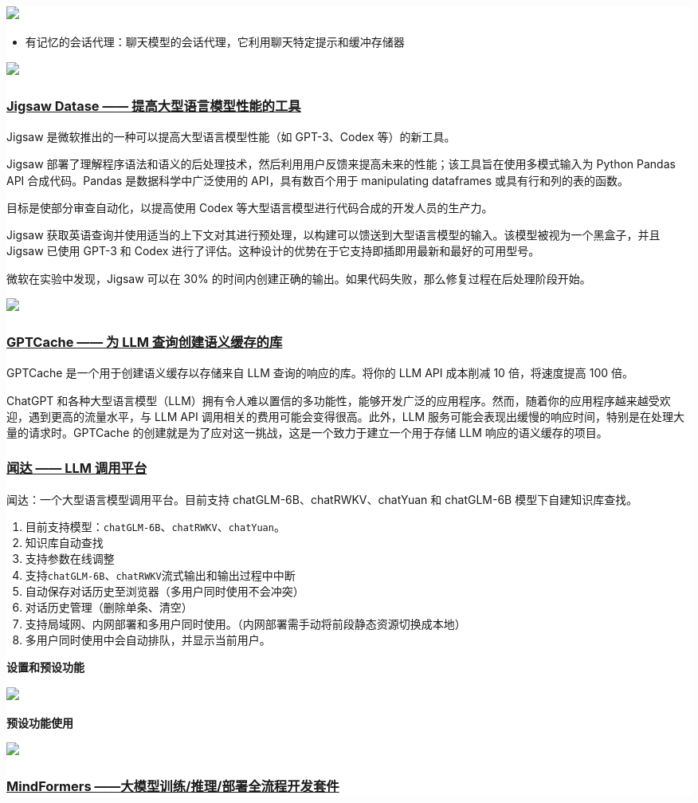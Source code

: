 ![](https://static.oschina.net/uploads/space/2023/0504/150024_IUdD_4252687.png)

-   有记忆的会话代理：聊天模型的会话代理，它利用聊天特定提示和缓冲存储器

![](https://static.oschina.net/uploads/space/2023/0504/150045_9LNC_4252687.png)

### [Jigsaw Datase —— 提高大型语言模型性能的工具](https://www.oschina.net/p/jigsaw-datase)

Jigsaw 是微软推出的一种可以提高大型语言模型性能（如 GPT-3、Codex 等）的新工具。

Jigsaw 部署了理解程序语法和语义的后处理技术，然后利用用户反馈来提高未来的性能；该工具旨在使用多模式输入为 Python Pandas API 合成代码。Pandas 是数据科学中广泛使用的 API，具有数百个用于 manipulating dataframes 或具有行和列的表的函数。

目标是使部分审查自动化，以提高使用 Codex 等大型语言模型进行代码合成的开发人员的生产力。

Jigsaw 获取英语查询并使用适当的上下文对其进行预处理，以构建可以馈送到大型语言模型的输入。该模型被视为一个黑盒子，并且 Jigsaw 已使用 GPT-3 和 Codex 进行了评估。这种设计的优势在于它支持即插即用最新和最好的可用型号。

微软在实验中发现，Jigsaw 可以在 30% 的时间内创建正确的输出。如果代码失败，那么修复过程在后处理阶段开始。

![](https://static.oschina.net/uploads/space/2022/0412/170306_pjWG_4252687.png)

### [GPTCache —— 为 LLM 查询创建语义缓存的库](https://www.oschina.net/p/gptcache)

GPTCache 是一个用于创建语义缓存以存储来自 LLM 查询的响应的库。将你的 LLM API 成本削减 10 倍，将速度提高 100 倍。

ChatGPT 和各种大型语言模型（LLM）拥有令人难以置信的多功能性，能够开发广泛的应用程序。然而，随着你的应用程序越来越受欢迎，遇到更高的流量水平，与 LLM API 调用相关的费用可能会变得很高。此外，LLM 服务可能会表现出缓慢的响应时间，特别是在处理大量的请求时。GPTCache 的创建就是为了应对这一挑战，这是一个致力于建立一个用于存储 LLM 响应的语义缓存的项目。

### [闻达 —— LLM 调用平台](https://www.oschina.net/p/wenda)

闻达：一个大型语言模型调用平台。目前支持 chatGLM-6B、chatRWKV、chatYuan 和 chatGLM-6B 模型下自建知识库查找。

1.  目前支持模型：`chatGLM-6B`、`chatRWKV`、`chatYuan`。
2.  知识库自动查找
3.  支持参数在线调整
4.  支持`chatGLM-6B`、`chatRWKV`流式输出和输出过程中中断
5.  自动保存对话历史至浏览器（多用户同时使用不会冲突）
6.  对话历史管理（删除单条、清空）
7.  支持局域网、内网部署和多用户同时使用。（内网部署需手动将前段静态资源切换成本地）
8.  多用户同时使用中会自动排队，并显示当前用户。

**设置和预设功能**

![](https://static.oschina.net/uploads/space/2023/0406/161141_tzfG_4252687.png)

**预设功能使用**

![](https://static.oschina.net/uploads/space/2023/0406/161120_sMl8_4252687.png)

### [MindFormers ——大模型训练/推理/部署全流程开发套件](https://www.oschina.net/p/mindformers)

